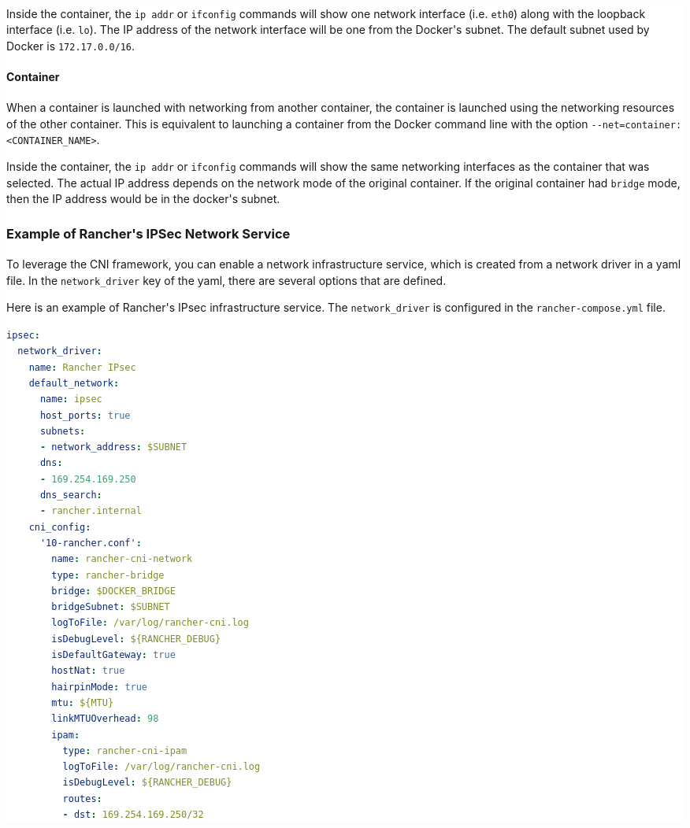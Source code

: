 Inside the container, the `ip addr` or `ifconfig` commands will show one network interface (i.e. `eth0`) along with the loopback interface (i.e. `lo`). The IP address of the network interface will be one from the Docker's subnet. The default subnet used by Docker is `172.17.0.0/16`.

#### Container
When a container is launched with networking from another container, the container is launched using the networking resources of the other container. This is equivalent to launching a container from the Docker command line with the option `--net=container:<CONTAINER_NAME>`.

Inside the container, the `ip addr` or `ifconfig` commands will show the same networking interfaces as the container that was selected. The actual IP address depends on the network mode of the original container. If the original container had `bridge` mode, then the IP address would be in the docker's subnet.

### Example of Rancher's IPSec Network Service

To leverage the CNI framework, you can enable a network infrastructure service, which is created from a network driver in a yaml file. In the `network_driver` key of the yaml, there are several options that are defined.

Here is an example of Rancher's IPsec infrastructure service. The `network_driver` is configured in the `rancher-compose.yml` file.

```yaml
ipsec:
  network_driver:
    name: Rancher IPsec
    default_network:
      name: ipsec
      host_ports: true
      subnets:
      - network_address: $SUBNET
      dns:
      - 169.254.169.250
      dns_search:
      - rancher.internal
    cni_config:
      '10-rancher.conf':
        name: rancher-cni-network
        type: rancher-bridge
        bridge: $DOCKER_BRIDGE
        bridgeSubnet: $SUBNET
        logToFile: /var/log/rancher-cni.log
        isDebugLevel: ${RANCHER_DEBUG}
        isDefaultGateway: true
        hostNat: true
        hairpinMode: true
        mtu: ${MTU}
        linkMTUOverhead: 98
        ipam:
          type: rancher-cni-ipam
          logToFile: /var/log/rancher-cni.log
          isDebugLevel: ${RANCHER_DEBUG}
          routes:
          - dst: 169.254.169.250/32
```
